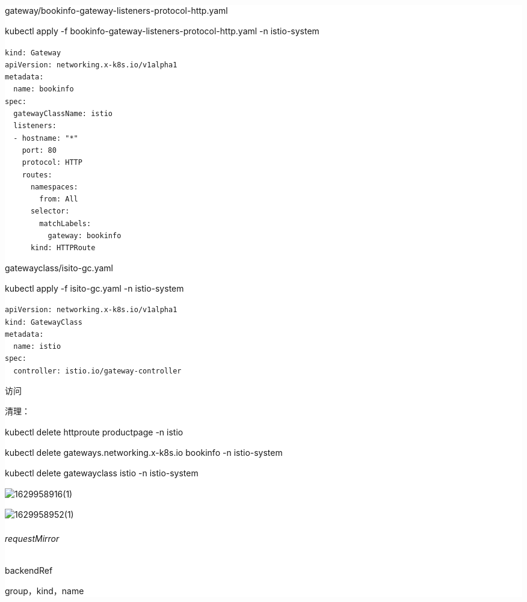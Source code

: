gateway/bookinfo-gateway-listeners-protocol-http.yaml

kubectl apply -f bookinfo-gateway-listeners-protocol-http.yaml -n istio-system

```
kind: Gateway
apiVersion: networking.x-k8s.io/v1alpha1
metadata:
  name: bookinfo
spec:
  gatewayClassName: istio
  listeners:  
  - hostname: "*"
    port: 80
    protocol: HTTP
    routes:
      namespaces:
        from: All
      selector:
        matchLabels:
          gateway: bookinfo
      kind: HTTPRoute
```

gatewayclass/isito-gc.yaml

kubectl apply -f isito-gc.yaml -n istio-system

```
apiVersion: networking.x-k8s.io/v1alpha1
kind: GatewayClass
metadata:
  name: istio
spec:
  controller: istio.io/gateway-controller
```

访问

清理：

kubectl delete httproute productpage -n istio

kubectl delete gateways.networking.x-k8s.io bookinfo -n istio-system

kubectl delete gatewayclass istio -n istio-system

![1629958916(1)](images/1629958916(1).jpg)

![1629958952(1)](images/1629958952(1).jpg)



###### requestMirror

backendRef

group，kind，name
